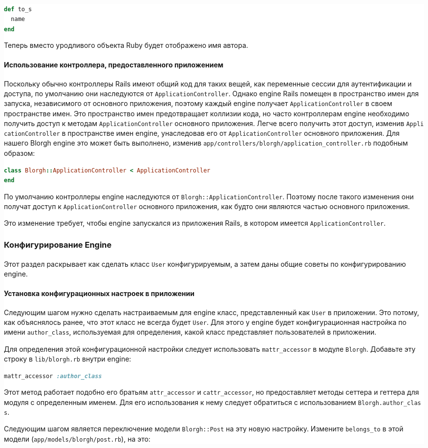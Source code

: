 ```ruby
def to_s
  name
end
```

Теперь вместо уродливого объекта Ruby будет отображено имя автора.

#### Использование контроллера, предоставленного приложением

Поскольку обычно контроллеры Rails имеют общий код для таких вещей, как переменные сессии для аутентификации и доступа, по умолчанию они наследуются от `ApplicationController`. Однако engine Rails помещен в пространство имен для запуска, независимого от основного приложения, поэтому каждый engine получает `ApplicationController` в своем пространстве имен. Это пространство имен предотвращает коллизии кода, но часто контроллерам engine необходимо получить доступ к методам `ApplicationController` основного приложения. Легче всего получить этот доступ, изменив `ApplicationController` в пространстве имен engine, унаследовав его от `ApplicationController` основного приложения. Для нашего Blorgh engine это может быть выполнено, изменив `app/controllers/blorgh/application_controller.rb` подобным образом:

```ruby
class Blorgh::ApplicationController < ApplicationController
end
```

По умолчанию контроллеры engine наследуются от `Blorgh::ApplicationController`. Поэтому после такого изменения они получат доступ к `ApplicationController` основного приложения, как будто они являются частью основного приложения.

Это изменение требует, чтобы engine запускался из приложения Rails, в котором имеется `ApplicationController`.

### Конфигурирование Engine

Этот раздел раскрывает как сделать класс `User` конфигурируемым, а затем даны общие советы по конфигурированию engine.

#### Установка конфигурационных настроек в приложении

Следующим шагом нужно сделать настраиваемым для engine класс, представленный как `User` в приложении. Это потому, как объяснялось ранее, что этот класс не всегда будет `User`. Для этого у engine будет конфигурационная настройка по имени `author_class`, используемая для определения, какой класс представляет пользователей в приложении.

Для определения этой конфигурационной настройки следует использовать `mattr_accessor` в модуле `Blorgh`. Добавьте эту строку в `lib/blorgh.rb` внутри engine:

```ruby
mattr_accessor :author_class
```

Этот метод работает подобно его братьям `attr_accessor` и `cattr_accessor`, но предоставляет методы сеттера и геттера для модуля с определенным именем. Для его использования к нему следует обратиться с использованием `Blorgh.author_class`.

Следующим шагом является переключение модели `Blorgh::Post` на эту новую настройку. Измените `belongs_to` в этой модели (`app/models/blorgh/post.rb`), на это:
